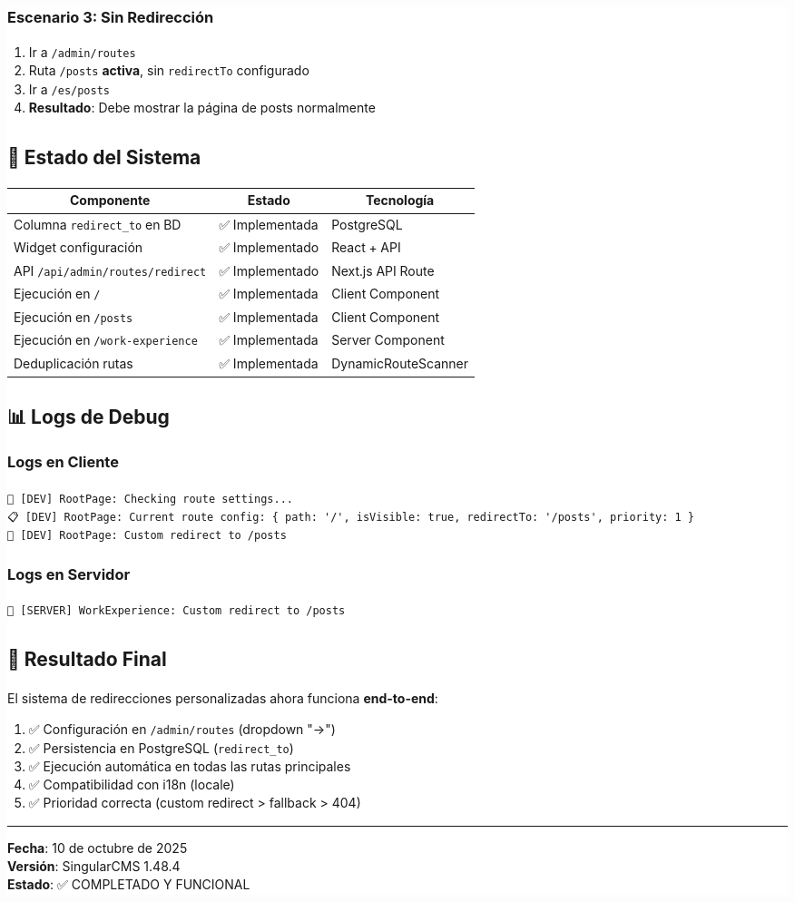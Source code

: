 ### Escenario 3: Sin Redirección
1. Ir a `/admin/routes`
2. Ruta `/posts` **activa**, sin `redirectTo` configurado
3. Ir a `/es/posts`
4. **Resultado**: Debe mostrar la página de posts normalmente

## 🚀 Estado del Sistema

| Componente | Estado | Tecnología |
|------------|--------|------------|
| Columna `redirect_to` en BD | ✅ Implementada | PostgreSQL |
| Widget configuración | ✅ Implementado | React + API |
| API `/api/admin/routes/redirect` | ✅ Implementado | Next.js API Route |
| Ejecución en `/` | ✅ Implementada | Client Component |
| Ejecución en `/posts` | ✅ Implementada | Client Component |
| Ejecución en `/work-experience` | ✅ Implementada | Server Component |
| Deduplicación rutas | ✅ Implementada | DynamicRouteScanner |

## 📊 Logs de Debug

### Logs en Cliente
```
🔄 [DEV] RootPage: Checking route settings...
📋 [DEV] RootPage: Current route config: { path: '/', isVisible: true, redirectTo: '/posts', priority: 1 }
🔀 [DEV] RootPage: Custom redirect to /posts
```

### Logs en Servidor
```
🔀 [SERVER] WorkExperience: Custom redirect to /posts
```

## 🎉 Resultado Final

El sistema de redirecciones personalizadas ahora funciona **end-to-end**:

1. ✅ Configuración en `/admin/routes` (dropdown "→")
2. ✅ Persistencia en PostgreSQL (`redirect_to`)
3. ✅ Ejecución automática en todas las rutas principales
4. ✅ Compatibilidad con i18n (locale)
5. ✅ Prioridad correcta (custom redirect > fallback > 404)

---

**Fecha**: 10 de octubre de 2025  
**Versión**: SingularCMS 1.48.4  
**Estado**: ✅ COMPLETADO Y FUNCIONAL

